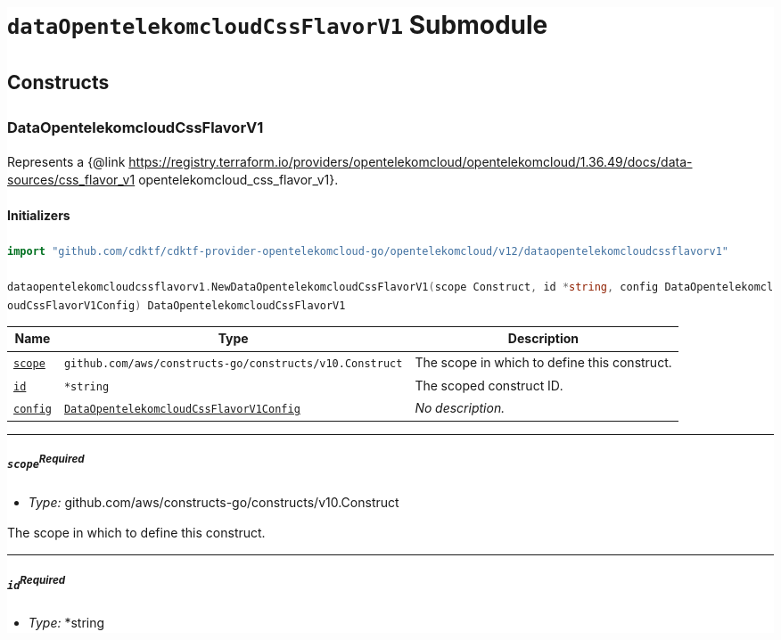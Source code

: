 # `dataOpentelekomcloudCssFlavorV1` Submodule <a name="`dataOpentelekomcloudCssFlavorV1` Submodule" id="@cdktf/provider-opentelekomcloud.dataOpentelekomcloudCssFlavorV1"></a>

## Constructs <a name="Constructs" id="Constructs"></a>

### DataOpentelekomcloudCssFlavorV1 <a name="DataOpentelekomcloudCssFlavorV1" id="@cdktf/provider-opentelekomcloud.dataOpentelekomcloudCssFlavorV1.DataOpentelekomcloudCssFlavorV1"></a>

Represents a {@link https://registry.terraform.io/providers/opentelekomcloud/opentelekomcloud/1.36.49/docs/data-sources/css_flavor_v1 opentelekomcloud_css_flavor_v1}.

#### Initializers <a name="Initializers" id="@cdktf/provider-opentelekomcloud.dataOpentelekomcloudCssFlavorV1.DataOpentelekomcloudCssFlavorV1.Initializer"></a>

```go
import "github.com/cdktf/cdktf-provider-opentelekomcloud-go/opentelekomcloud/v12/dataopentelekomcloudcssflavorv1"

dataopentelekomcloudcssflavorv1.NewDataOpentelekomcloudCssFlavorV1(scope Construct, id *string, config DataOpentelekomcloudCssFlavorV1Config) DataOpentelekomcloudCssFlavorV1
```

| **Name** | **Type** | **Description** |
| --- | --- | --- |
| <code><a href="#@cdktf/provider-opentelekomcloud.dataOpentelekomcloudCssFlavorV1.DataOpentelekomcloudCssFlavorV1.Initializer.parameter.scope">scope</a></code> | <code>github.com/aws/constructs-go/constructs/v10.Construct</code> | The scope in which to define this construct. |
| <code><a href="#@cdktf/provider-opentelekomcloud.dataOpentelekomcloudCssFlavorV1.DataOpentelekomcloudCssFlavorV1.Initializer.parameter.id">id</a></code> | <code>*string</code> | The scoped construct ID. |
| <code><a href="#@cdktf/provider-opentelekomcloud.dataOpentelekomcloudCssFlavorV1.DataOpentelekomcloudCssFlavorV1.Initializer.parameter.config">config</a></code> | <code><a href="#@cdktf/provider-opentelekomcloud.dataOpentelekomcloudCssFlavorV1.DataOpentelekomcloudCssFlavorV1Config">DataOpentelekomcloudCssFlavorV1Config</a></code> | *No description.* |

---

##### `scope`<sup>Required</sup> <a name="scope" id="@cdktf/provider-opentelekomcloud.dataOpentelekomcloudCssFlavorV1.DataOpentelekomcloudCssFlavorV1.Initializer.parameter.scope"></a>

- *Type:* github.com/aws/constructs-go/constructs/v10.Construct

The scope in which to define this construct.

---

##### `id`<sup>Required</sup> <a name="id" id="@cdktf/provider-opentelekomcloud.dataOpentelekomcloudCssFlavorV1.DataOpentelekomcloudCssFlavorV1.Initializer.parameter.id"></a>

- *Type:* *string
